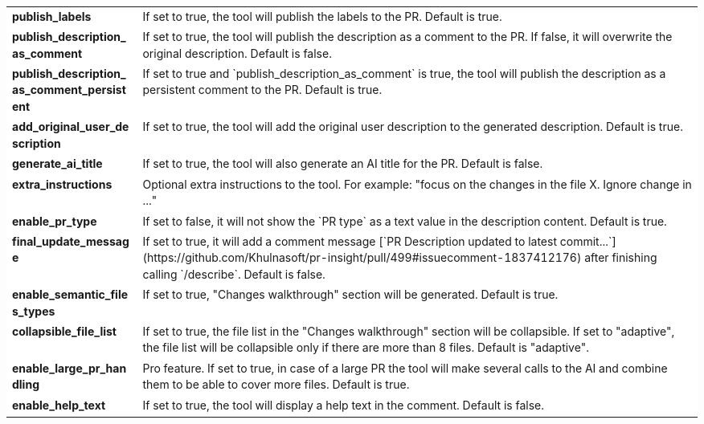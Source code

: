 <table>
  <tr>
    <td><b>publish_labels</b></td>
    <td>If set to true, the tool will publish the labels to the PR. Default is true.</td>
  </tr>
  <tr>
    <td><b>publish_description_as_comment</b></td>
    <td>If set to true, the tool will publish the description as a comment to the PR. If false, it will overwrite the original description. Default is false.</td>
  </tr>
  <tr>
    <td><b>publish_description_as_comment_persistent</b></td>
    <td>If set to true and `publish_description_as_comment` is true, the tool will publish the description as a persistent comment to the PR. Default is true.</td>
  </tr>
  <tr>
    <td><b>add_original_user_description</b></td>
    <td>If set to true, the tool will add the original user description to the generated description. Default is true.</td>
  </tr>
  <tr>
    <td><b>generate_ai_title</b></td>
    <td>If set to true, the tool will also generate an AI title for the PR. Default is false.</td>
  </tr>
  <tr>
    <td><b>extra_instructions</b></td>
    <td>Optional extra instructions to the tool. For example: "focus on the changes in the file X. Ignore change in ..."</td>
  </tr>
  <tr>
    <td><b>enable_pr_type</b></td>
    <td>If set to false, it will not show the `PR type` as a text value in the description content. Default is true.</td>
  </tr>
  <tr>
    <td><b>final_update_message</b></td>
    <td>If set to true, it will add a comment message [`PR Description updated to latest commit...`](https://github.com/Khulnasoft/pr-insight/pull/499#issuecomment-1837412176) after finishing calling `/describe`. Default is false.</td>
  </tr>
  <tr>
    <td><b>enable_semantic_files_types</b></td>
    <td>If set to true, "Changes walkthrough" section will be generated. Default is true.</td>
  </tr>
  <tr>
    <td><b>collapsible_file_list</b></td>
    <td>If set to true, the file list in the "Changes walkthrough" section will be collapsible. If set to "adaptive", the file list will be collapsible only if there are more than 8 files. Default is "adaptive".</td>
  </tr>
  <tr>
    <td><b>enable_large_pr_handling</b></td>
    <td>Pro feature. If set to true, in case of a large PR the tool will make several calls to the AI and combine them to be able to cover more files. Default is true.</td>
  </tr>
  <tr>
    <td><b>enable_help_text</b></td>
    <td>If set to true, the tool will display a help text in the comment. Default is false.</td>
  </tr>
</table>

